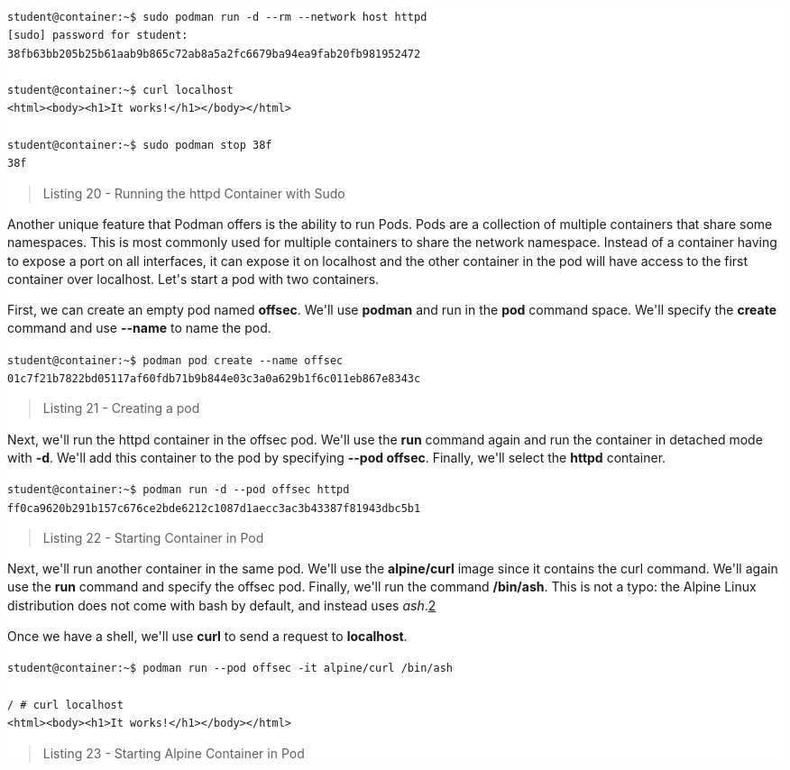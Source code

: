 ```
student@container:~$ sudo podman run -d --rm --network host httpd
[sudo] password for student: 
38fb63bb205b25b61aab9b865c72ab8a5a2fc6679ba94ea9fab20fb981952472

student@container:~$ curl localhost
<html><body><h1>It works!</h1></body></html>

student@container:~$ sudo podman stop 38f
38f
```

> Listing 20 - Running the httpd Container with Sudo

Another unique feature that Podman offers is the ability to run Pods. Pods are a collection of multiple containers that share some namespaces. This is most commonly used for multiple containers to share the network namespace. Instead of a container having to expose a port on all interfaces, it can expose it on localhost and the other container in the pod will have access to the first container over localhost. Let's start a pod with two containers.

First, we can create an empty pod named **offsec**. We'll use **podman** and run in the **pod** command space. We'll specify the **create** command and use **--name** to name the pod.

```
student@container:~$ podman pod create --name offsec
01c7f21b7822bd05117af60fdb71b9b844e03c3a0a629b1f6c011eb867e8343c
```

> Listing 21 - Creating a pod

Next, we'll run the httpd container in the offsec pod. We'll use the **run** command again and run the container in detached mode with **-d**. We'll add this container to the pod by specifying **--pod offsec**. Finally, we'll select the **httpd** container.

```
student@container:~$ podman run -d --pod offsec httpd
ff0ca9620b291b157c676ce2bde6212c1087d1aecc3ac3b43387f81943dbc5b1
```

> Listing 22 - Starting Container in Pod

Next, we'll run another container in the same pod. We'll use the **alpine/curl** image since it contains the curl command. We'll again use the **run** command and specify the offsec pod. Finally, we'll run the command **/bin/ash**. This is not a typo: the Alpine Linux distribution does not come with bash by default, and instead uses _ash_.[2](https://portal.offsec.com/learning-paths/cloud-essentials-167535/learning/containers-for-cloud-i-40052/container-images-40073/image-registries-40055#fn-local_id_1397-2)

Once we have a shell, we'll use **curl** to send a request to **localhost**.

```
student@container:~$ podman run --pod offsec -it alpine/curl /bin/ash

/ # curl localhost
<html><body><h1>It works!</h1></body></html>
```

> Listing 23 - Starting Alpine Container in Pod
